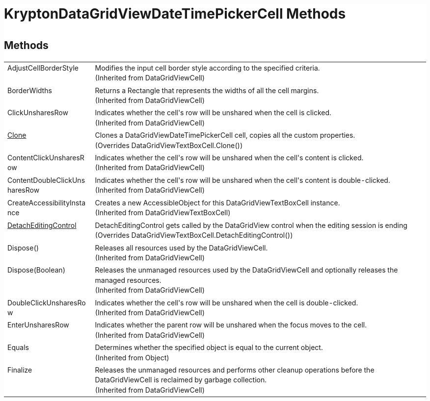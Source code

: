 # KryptonDataGridViewDateTimePickerCell Methods




## Methods
<table>
<tr>
<td>AdjustCellBorderStyle</td>
<td>Modifies the input cell border style according to the specified criteria.<br />(Inherited from DataGridViewCell)</td></tr>
<tr>
<td>BorderWidths</td>
<td>Returns a Rectangle that represents the widths of all the cell margins.<br />(Inherited from DataGridViewCell)</td></tr>
<tr>
<td>ClickUnsharesRow</td>
<td>Indicates whether the cell's row will be unshared when the cell is clicked.<br />(Inherited from DataGridViewCell)</td></tr>
<tr>
<td><a href="af8ae553-8c1b-b3aa-acfa-95a4320dc954.md">Clone</a></td>
<td>Clones a DataGridViewDateTimePickerCell cell, copies all the custom properties.<br />(Overrides DataGridViewTextBoxCell.Clone())</td></tr>
<tr>
<td>ContentClickUnsharesRow</td>
<td>Indicates whether the cell's row will be unshared when the cell's content is clicked.<br />(Inherited from DataGridViewCell)</td></tr>
<tr>
<td>ContentDoubleClickUnsharesRow</td>
<td>Indicates whether the cell's row will be unshared when the cell's content is double-clicked.<br />(Inherited from DataGridViewCell)</td></tr>
<tr>
<td>CreateAccessibilityInstance</td>
<td>Creates a new AccessibleObject for this DataGridViewTextBoxCell instance.<br />(Inherited from DataGridViewTextBoxCell)</td></tr>
<tr>
<td><a href="f7bd7bf9-bfd9-f6d2-66da-1fdc4d8ad050.md">DetachEditingControl</a></td>
<td>DetachEditingControl gets called by the DataGridView control when the editing session is ending<br />(Overrides DataGridViewTextBoxCell.DetachEditingControl())</td></tr>
<tr>
<td>Dispose()</td>
<td>Releases all resources used by the DataGridViewCell.<br />(Inherited from DataGridViewCell)</td></tr>
<tr>
<td>Dispose(Boolean)</td>
<td>Releases the unmanaged resources used by the DataGridViewCell and optionally releases the managed resources.<br />(Inherited from DataGridViewCell)</td></tr>
<tr>
<td>DoubleClickUnsharesRow</td>
<td>Indicates whether the cell's row will be unshared when the cell is double-clicked.<br />(Inherited from DataGridViewCell)</td></tr>
<tr>
<td>EnterUnsharesRow</td>
<td>Indicates whether the parent row will be unshared when the focus moves to the cell.<br />(Inherited from DataGridViewCell)</td></tr>
<tr>
<td>Equals</td>
<td>Determines whether the specified object is equal to the current object.<br />(Inherited from Object)</td></tr>
<tr>
<td>Finalize</td>
<td>Releases the unmanaged resources and performs other cleanup operations before the DataGridViewCell is reclaimed by garbage collection.<br />(Inherited from DataGridViewCell)</td></tr>